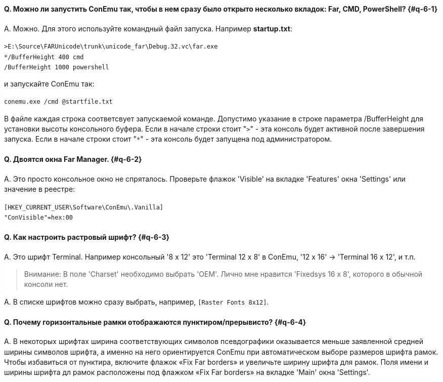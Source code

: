 


#### Q. Можно ли запустить ConEmu так, чтобы в нем сразу было открыто несколько вкладок: Far, CMD, PowerShell?   {#q-6-1}


A. Можно. Для этого используйте командный файл запуска. Например **startup.txt**:

~~~
>E:\Source\FARUnicode\trunk\unicode_far\Debug.32.vc\far.exe
*/BufferHeight 400 cmd
/BufferHeight 1000 powershell
~~~

и запускайте ConEmu так:

~~~
conemu.exe /cmd @startfile.txt
~~~

В файле каждая строка соответсвует запускаемой команде. Допустимо указание в строке параметра /BufferHeight для установки высоты консольного буфера. Если в начале строки стоит "`>`" - эта консоль будет активной после завершения запуска. Если в начале строки стоит "`*`" - эта консоль будет запущена под администратором.




#### Q. Двоятся окна Far Manager.   {#q-6-2}


A. Это просто консольное окно не спряталось. Проверьте флажок 'Visible' на вкладке 'Features' окна 'Settings' или значение в реестре:

~~~
[HKEY_CURRENT_USER\Software\ConEmu\.Vanilla]
"ConVisible"=hex:00
~~~



#### Q. Как настроить растровый шрифт?   {#q-6-3}

A. Это шрифт Terminal. Например консольный '8 x 12' это 'Terminal 12 x 8' в ConEmu, '12 x 16' -> 'Terminal 16 x 12', и т.п.

> Внимание: В поле 'Charset' необходимо выбрать 'OEM'.
> Лично мне нравится 'Fixedsys 16 x 8', которого в обычной консоли нет.


A. В списке шрифтов можно сразу выбрать, например, `[Raster Fonts 8x12]`.




#### Q. Почему горизонтальные рамки отображаются пунктиром/прерывисто?   {#q-6-4}


A. В некоторых шрифтах ширина соответствующих символов псевдографики оказывается меньше заявленной средней ширины символов шрифта, а именно на него ориентируется ConEmu при автоматическом выборе размеров шрифта рамок. Чтобы избавиться от пунктира, включите флажок «Fix Far borders» и увеличьте ширину шрифта для рамок. Поля имени и ширины шрифта дл рамок расположены под флажком «Fix Far borders» на вкладке 'Main' окна 'Settings'.
